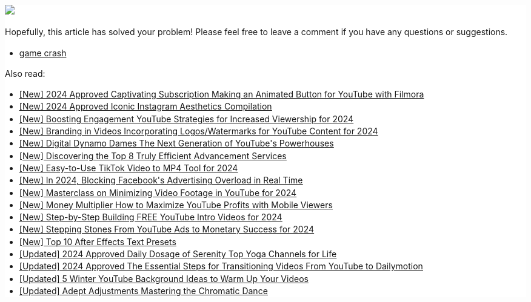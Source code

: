 ![](https://images.drivereasy.com/wp-content/uploads/2021/07/2021-07-23_15-19-31.jpg)

 Hopefully, this article has solved your problem! Please feel free to leave a comment if you have any questions or suggestions.

* [game crash](https://tools.techidaily.com/drivereasy/download/)

<ins class="adsbygoogle"
     style="display:block"
     data-ad-format="autorelaxed"
     data-ad-client="ca-pub-7571918770474297"
     data-ad-slot="1223367746"></ins>



<ins class="adsbygoogle"
     style="display:block"
     data-ad-client="ca-pub-7571918770474297"
     data-ad-slot="8358498916"
     data-ad-format="auto"
     data-full-width-responsive="true"></ins>

<span class="atpl-alsoreadstyle">Also read:</span>
<div><ul>
<li><a href="https://facebook-video-footage.techidaily.com/new-2024-approved-captivating-subscription-making-an-animated-button-for-youtube-with-filmora/"><u>[New] 2024 Approved  Captivating Subscription  Making an Animated Button for YouTube with Filmora</u></a></li>
<li><a href="https://instagram-clips.techidaily.com/new-2024-approved-iconic-instagram-aesthetics-compilation/"><u>[New] 2024 Approved  Iconic Instagram Aesthetics Compilation</u></a></li>
<li><a href="https://youtube-docs.techidaily.com/oosting-engagement-youtube-strategies-for-increased-viewership-for-2024/"><u>[New] Boosting Engagement  YouTube Strategies for Increased Viewership for 2024</u></a></li>
<li><a href="https://youtube-docs.techidaily.com/randing-in-videos-incorporating-logoswatermarks-for-youtube-content-for-2024/"><u>[New] Branding in Videos  Incorporating Logos/Watermarks for YouTube Content for 2024</u></a></li>
<li><a href="https://youtube-docs.techidaily.com/igital-dynamo-dames-the-next-generation-of-youtubes-powerhouses/"><u>[New] Digital Dynamo Dames  The Next Generation of YouTube's Powerhouses</u></a></li>
<li><a href="https://youtube-docs.techidaily.com/iscovering-the-top-8-truly-efficient-advancement-services/"><u>[New] Discovering the Top 8 Truly Efficient Advancement Services</u></a></li>
<li><a href="https://tiktok-clips.techidaily.com/new-easy-to-use-tiktok-video-to-mp4-tool-for-2024/"><u>[New] Easy-to-Use TikTok Video to MP4 Tool for 2024</u></a></li>
<li><a href="https://facebook-clips.techidaily.com/new-in-2024-blocking-facebooks-advertising-overload-in-real-time/"><u>[New] In 2024, Blocking Facebook's Advertising Overload in Real Time</u></a></li>
<li><a href="https://youtube-docs.techidaily.com/asterclass-on-minimizing-video-footage-in-youtube-for-2024/"><u>[New] Masterclass on Minimizing Video Footage in YouTube for 2024</u></a></li>
<li><a href="https://youtube-docs.techidaily.com/oney-multiplier-how-to-maximize-youtube-profits-with-mobile-viewers/"><u>[New] Money Multiplier  How to Maximize YouTube Profits with Mobile Viewers</u></a></li>
<li><a href="https://youtube-docs.techidaily.com/tep-by-step-building-free-youtube-intro-videos-for-2024/"><u>[New] Step-by-Step  Building FREE YouTube Intro Videos for 2024</u></a></li>
<li><a href="https://youtube-docs.techidaily.com/tepping-stones-from-youtube-ads-to-monetary-success-for-2024/"><u>[New] Stepping Stones From YouTube Ads to Monetary Success for 2024</u></a></li>
<li><a href="https://extra-lessons.techidaily.com/new-top-10-after-effects-text-presets/"><u>[New] Top 10 After Effects Text Presets</u></a></li>
<li><a href="https://youtube-docs.techidaily.com/ed-2024-approved-daily-dosage-of-serenity-top-yoga-channels-for-life/"><u>[Updated] 2024 Approved  Daily Dosage of Serenity  Top Yoga Channels for Life</u></a></li>
<li><a href="https://youtube-docs.techidaily.com/ed-2024-approved-the-essential-steps-for-transitioning-videos-from-youtube-to-dailymotion/"><u>[Updated] 2024 Approved  The Essential Steps for Transitioning Videos From YouTube to Dailymotion</u></a></li>
<li><a href="https://youtube-docs.techidaily.com/ed-5-winter-youtube-background-ideas-to-warm-up-your-videos/"><u>[Updated] 5 Winter YouTube Background Ideas to Warm Up Your Videos</u></a></li>
<li><a href="https://extra-hints.techidaily.com/updated-adept-adjustments-mastering-the-chromatic-dance/"><u>[Updated] Adept Adjustments  Mastering the Chromatic Dance</u></a></li>
